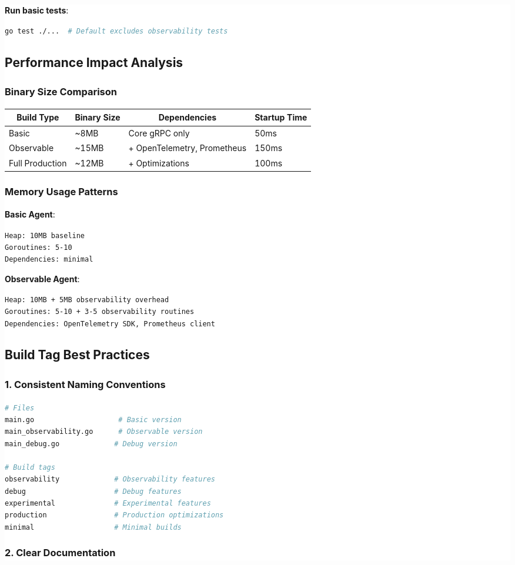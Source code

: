 **Run basic tests**:
```bash
go test ./...  # Default excludes observability tests
```

## Performance Impact Analysis

### Binary Size Comparison

| **Build Type** | **Binary Size** | **Dependencies** | **Startup Time** |
|----------------|-----------------|------------------|------------------|
| Basic | ~8MB | Core gRPC only | 50ms |
| Observable | ~15MB | + OpenTelemetry, Prometheus | 150ms |
| Full Production | ~12MB | + Optimizations | 100ms |

### Memory Usage Patterns

**Basic Agent**:
```
Heap: 10MB baseline
Goroutines: 5-10
Dependencies: minimal
```

**Observable Agent**:
```
Heap: 10MB + 5MB observability overhead
Goroutines: 5-10 + 3-5 observability routines
Dependencies: OpenTelemetry SDK, Prometheus client
```

## Build Tag Best Practices

### 1. Consistent Naming Conventions

```bash
# Files
main.go                    # Basic version
main_observability.go      # Observable version
main_debug.go             # Debug version

# Build tags
observability             # Observability features
debug                     # Debug features
experimental              # Experimental features
production                # Production optimizations
minimal                   # Minimal builds
```

### 2. Clear Documentation
